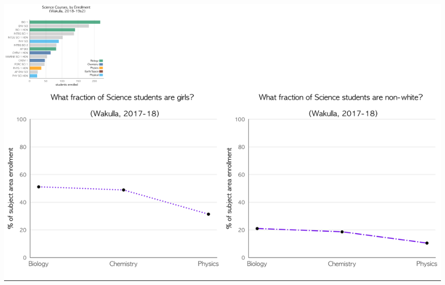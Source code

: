 <img src="../District_plots/WAKULLA_12courses.png" width="200"><a/>  
<a href="../District_plots/WAKULLA_2demog.png"><img src="../District_plots/WAKULLA_2demog.png"></a>  
***  